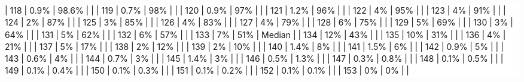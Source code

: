 | 118 | 0.9% | 98.6% |  |
| 119 | 0.7% | 98% |  |
| 120 | 0.9% | 97% |  |
| 121 | 1.2% | 96% |  |
| 122 | 4% | 95% |  |
| 123 | 4% | 91% |  |
| 124 | 2% | 87% |  |
| 125 | 3% | 85% |  |
| 126 | 4% | 83% |  |
| 127 | 4% | 79% |  |
| 128 | 6% | 75% |  |
| 129 | 5% | 69% |  |
| 130 | 3% | 64% |  |
| 131 | 5% | 62% |  |
| 132 | 6% | 57% |  |
| 133 | 7% | 51% | Median |
| 134 | 12% | 43% |  |
| 135 | 10% | 31% |  |
| 136 | 4% | 21% |  |
| 137 | 5% | 17% |  |
| 138 | 2% | 12% |  |
| 139 | 2% | 10% |  |
| 140 | 1.4% | 8% |  |
| 141 | 1.5% | 6% |  |
| 142 | 0.9% | 5% |  |
| 143 | 0.6% | 4% |  |
| 144 | 0.7% | 3% |  |
| 145 | 1.4% | 3% |  |
| 146 | 0.5% | 1.3% |  |
| 147 | 0.3% | 0.8% |  |
| 148 | 0.1% | 0.5% |  |
| 149 | 0.1% | 0.4% |  |
| 150 | 0.1% | 0.3% |  |
| 151 | 0.1% | 0.2% |  |
| 152 | 0.1% | 0.1% |  |
| 153 | 0% | 0% |  |

